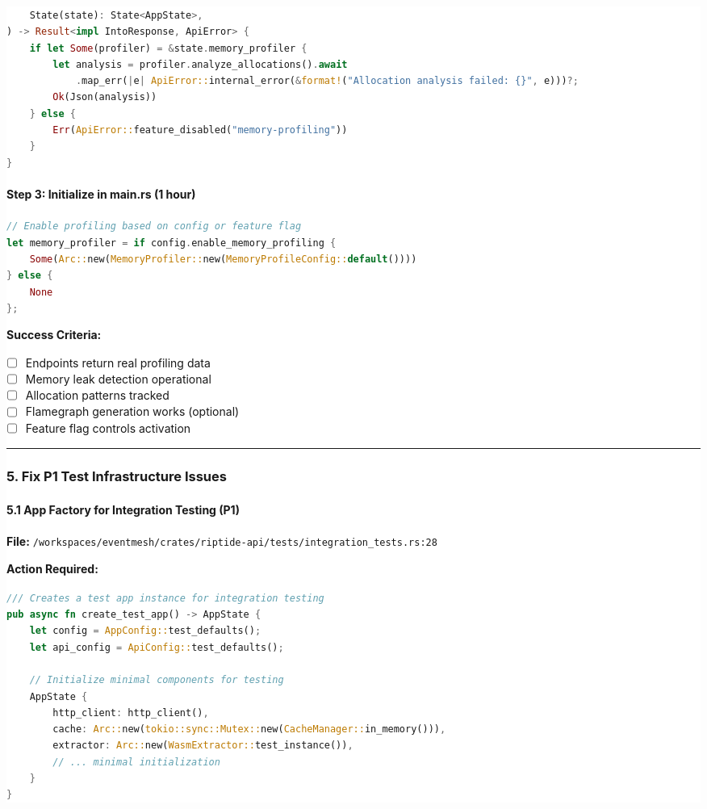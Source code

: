 ```rust
    State(state): State<AppState>,
) -> Result<impl IntoResponse, ApiError> {
    if let Some(profiler) = &state.memory_profiler {
        let analysis = profiler.analyze_allocations().await
            .map_err(|e| ApiError::internal_error(&format!("Allocation analysis failed: {}", e)))?;
        Ok(Json(analysis))
    } else {
        Err(ApiError::feature_disabled("memory-profiling"))
    }
}
```

#### Step 3: Initialize in main.rs (1 hour)
```rust
// Enable profiling based on config or feature flag
let memory_profiler = if config.enable_memory_profiling {
    Some(Arc::new(MemoryProfiler::new(MemoryProfileConfig::default())))
} else {
    None
};
```

**Success Criteria:**
- [ ] Endpoints return real profiling data
- [ ] Memory leak detection operational
- [ ] Allocation patterns tracked
- [ ] Flamegraph generation works (optional)
- [ ] Feature flag controls activation

---

### 5. Fix P1 Test Infrastructure Issues

#### 5.1 App Factory for Integration Testing (P1)
**File:** `/workspaces/eventmesh/crates/riptide-api/tests/integration_tests.rs:28`

**Action Required:**
```rust
/// Creates a test app instance for integration testing
pub async fn create_test_app() -> AppState {
    let config = AppConfig::test_defaults();
    let api_config = ApiConfig::test_defaults();

    // Initialize minimal components for testing
    AppState {
        http_client: http_client(),
        cache: Arc::new(tokio::sync::Mutex::new(CacheManager::in_memory())),
        extractor: Arc::new(WasmExtractor::test_instance()),
        // ... minimal initialization
    }
}
```
